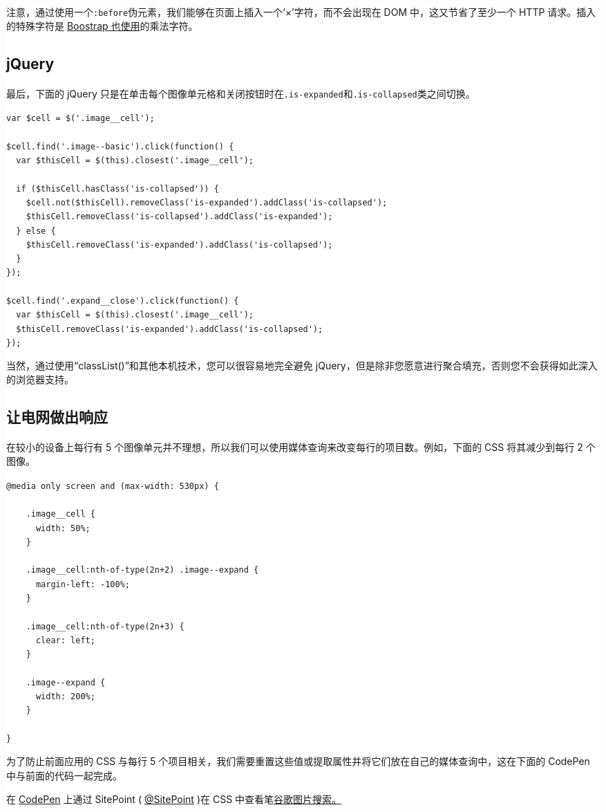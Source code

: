 注意，通过使用一个`:before`伪元素，我们能够在页面上插入一个‘×’字符，而不会出现在 DOM 中，这又节省了至少一个 HTTP 请求。插入的特殊字符是 [Boostrap 也使用](http://getbootstrap.com/2.3.2/components.html#misc)的乘法字符。

## jQuery

最后，下面的 jQuery 只是在单击每个图像单元格和关闭按钮时在`.is-expanded`和`.is-collapsed`类之间切换。

```
var $cell = $('.image__cell');

$cell.find('.image--basic').click(function() {
  var $thisCell = $(this).closest('.image__cell');

  if ($thisCell.hasClass('is-collapsed')) {
    $cell.not($thisCell).removeClass('is-expanded').addClass('is-collapsed');
    $thisCell.removeClass('is-collapsed').addClass('is-expanded');
  } else {
    $thisCell.removeClass('is-expanded').addClass('is-collapsed');
  }
});

$cell.find('.expand__close').click(function() {
  var $thisCell = $(this).closest('.image__cell');
  $thisCell.removeClass('is-expanded').addClass('is-collapsed');
});
```

当然，通过使用“classList()”和其他本机技术，您可以很容易地完全避免 jQuery，但是除非您愿意进行聚合填充，否则您不会获得如此深入的浏览器支持。

## 让电网做出响应

在较小的设备上每行有 5 个图像单元并不理想，所以我们可以使用媒体查询来改变每行的项目数。例如，下面的 CSS 将其减少到每行 2 个图像。

```
@media only screen and (max-width: 530px) {

    .image__cell {
      width: 50%;
    }

    .image__cell:nth-of-type(2n+2) .image--expand {
      margin-left: -100%;
    }

    .image__cell:nth-of-type(2n+3) {
      clear: left;
    }

    .image--expand {
      width: 200%;
    }

}
```

为了防止前面应用的 CSS 与每行 5 个项目相关，我们需要重置这些值或提取属性并将它们放在自己的媒体查询中，这在下面的 CodePen 中与前面的代码一起完成。

在 [CodePen](http://codepen.io) 上通过 SitePoint ( [@SitePoint](http://codepen.io/SitePoint) )在 CSS 中查看笔[谷歌图片搜索。](http://codepen.io/SitePoint/pen/EabNrX/)